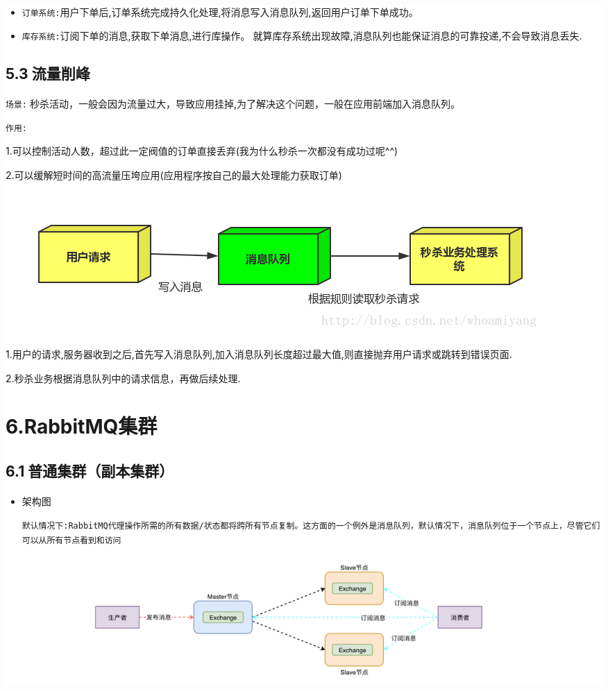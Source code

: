 - `订单系统:`用户下单后,订单系统完成持久化处理,将消息写入消息队列,返回用户订单下单成功。

- `库存系统:`订阅下单的消息,获取下单消息,进行库操作。  就算库存系统出现故障,消息队列也能保证消息的可靠投递,不会导致消息丢失.

  

## 5.3 流量削峰

 `场景:` 秒杀活动，一般会因为流量过大，导致应用挂掉,为了解决这个问题，一般在应用前端加入消息队列。  

  `作用:` 

​			1.可以控制活动人数，超过此一定阀值的订单直接丢弃(我为什么秒杀一次都没有成功过呢^^) 

​			2.可以缓解短时间的高流量压垮应用(应用程序按自己的最大处理能力获取订单) 

 ![这里写图片描述](RabbitMQ.assets/SouthEast-20191127211341601.png)

1.用户的请求,服务器收到之后,首先写入消息队列,加入消息队列长度超过最大值,则直接抛弃用户请求或跳转到错误页面.  

2.秒杀业务根据消息队列中的请求信息，再做后续处理.







# 6.RabbitMQ集群

## 6.1 普通集群（副本集群）

+ 架构图

  `默认情况下:RabbitMQ代理操作所需的所有数据/状态都将跨所有节点复制。这方面的一个例外是消息队列，默认情况下，消息队列位于一个节点上，尽管它们可以从所有节点看到和访问`

![image-20211023155327256](RabbitMQ.assets/image-20211023155327256.png)
